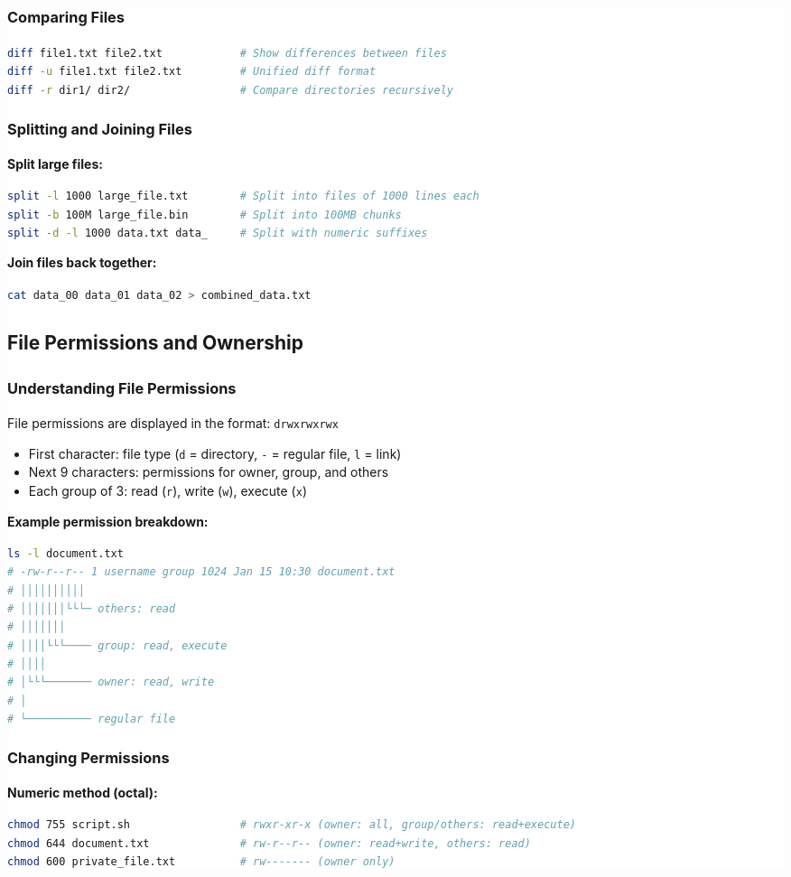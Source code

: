 ### Comparing Files

```bash
diff file1.txt file2.txt            # Show differences between files
diff -u file1.txt file2.txt         # Unified diff format
diff -r dir1/ dir2/                 # Compare directories recursively
```

### Splitting and Joining Files

**Split large files:**
```bash
split -l 1000 large_file.txt        # Split into files of 1000 lines each
split -b 100M large_file.bin        # Split into 100MB chunks
split -d -l 1000 data.txt data_     # Split with numeric suffixes
```

**Join files back together:**
```bash
cat data_00 data_01 data_02 > combined_data.txt
```

## File Permissions and Ownership

### Understanding File Permissions

File permissions are displayed in the format: `drwxrwxrwx`

- First character: file type (`d` = directory, `-` = regular file, `l` = link)
- Next 9 characters: permissions for owner, group, and others
- Each group of 3: read (`r`), write (`w`), execute (`x`)

**Example permission breakdown:**
```bash
ls -l document.txt
# -rw-r--r-- 1 username group 1024 Jan 15 10:30 document.txt
# ││││││││││
# │││││││└└└─ others: read
# │││││││
# ││││└└└──── group: read, execute
# ││││
# │└└└─────── owner: read, write
# │
# └────────── regular file
```

### Changing Permissions

**Numeric method (octal):**
```bash
chmod 755 script.sh                 # rwxr-xr-x (owner: all, group/others: read+execute)
chmod 644 document.txt              # rw-r--r-- (owner: read+write, others: read)
chmod 600 private_file.txt          # rw------- (owner only)
```
